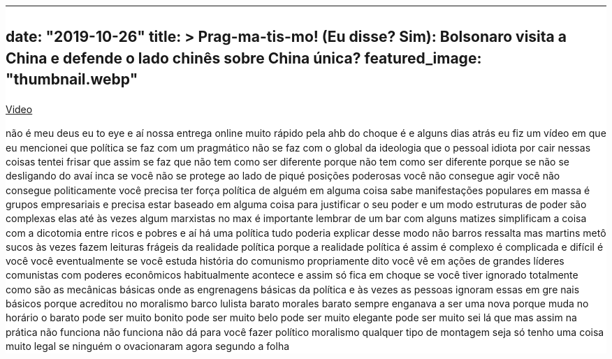 
---
date: "2019-10-26"
title: > 
    Prag-ma-tis-mo! (Eu disse? Sim): Bolsonaro visita a China e defende o lado chinês sobre China única?
featured_image: "thumbnail.webp"
---

[Video](https://www.youtube.com/watch?v=ZJCJObzLSJc)

não é meu deus eu to eye e aí nossa
entrega online muito rápido pela ahb do
choque é e alguns dias atrás eu fiz um
vídeo em que eu mencionei que política
se faz com um pragmático não se faz com
o global da ideologia que o pessoal
idiota por cair nessas coisas
tentei frisar que assim se faz que não
tem como ser diferente porque não tem
como ser diferente porque se não se
desligando do avaí inca
se você não se protege ao lado de piqué
posições poderosas
você não consegue agir você não consegue
politicamente você precisa ter força
política de alguém em alguma coisa sabe
manifestações populares em massa é
grupos empresariais e precisa estar
baseado em alguma coisa para justificar
o seu poder e um modo estruturas de
poder são complexas
elas até às vezes algum marxistas no max
é importante lembrar de um bar com
alguns matizes simplificam a coisa com a
dicotomia entre ricos e pobres e aí há
uma política tudo poderia explicar
desse modo não barros ressalta mas
martins metô sucos
às vezes fazem leituras frágeis da
realidade política porque a realidade
política é assim é complexo é complicada
e difícil é você você eventualmente se
você estuda história do comunismo
propriamente dito você vê em ações de
grandes líderes comunistas com poderes
econômicos habitualmente acontece e
assim só fica em choque
se você tiver ignorado totalmente como
são as mecânicas básicas onde as
engrenagens básicas da política e às
vezes as pessoas ignoram essas em gre
nais básicos porque acreditou no
moralismo barco lulista barato
morales barato sempre enganava a ser uma
nova porque muda no horário
o barato pode ser muito bonito pode ser
muito belo pode ser muito elegante pode
ser muito sei lá que mas assim na
prática não funciona não funciona não dá
para você fazer político moralismo
qualquer tipo de montagem seja só tenho
uma coisa muito legal se ninguém o
ovacionaram agora segundo a folha